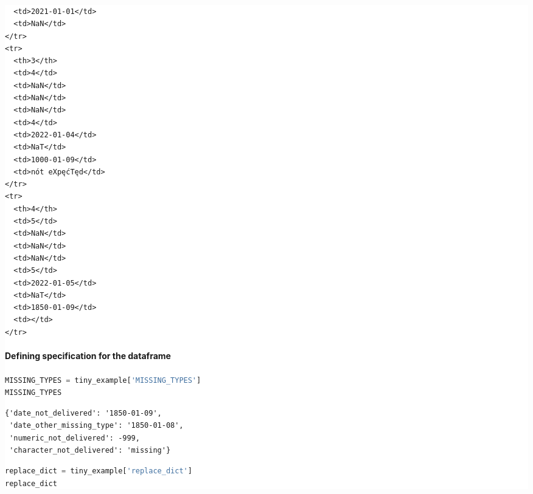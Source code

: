       <td>2021-01-01</td>
      <td>NaN</td>
    </tr>
    <tr>
      <th>3</th>
      <td>4</td>
      <td>NaN</td>
      <td>NaN</td>
      <td>NaN</td>
      <td>4</td>
      <td>2022-01-04</td>
      <td>NaT</td>
      <td>1000-01-09</td>
      <td>nót eXpęćTęd</td>
    </tr>
    <tr>
      <th>4</th>
      <td>5</td>
      <td>NaN</td>
      <td>NaN</td>
      <td>NaN</td>
      <td>5</td>
      <td>2022-01-05</td>
      <td>NaT</td>
      <td>1850-01-09</td>
      <td></td>
    </tr>
  </tbody>
</table>
</div>



#### Defining specification for the dataframe <a class="anchor" id="basic-specification"></a>


```python
MISSING_TYPES = tiny_example['MISSING_TYPES']
MISSING_TYPES
```




    {'date_not_delivered': '1850-01-09',
     'date_other_missing_type': '1850-01-08',
     'numeric_not_delivered': -999,
     'character_not_delivered': 'missing'}




```python
replace_dict = tiny_example['replace_dict']
replace_dict
```
